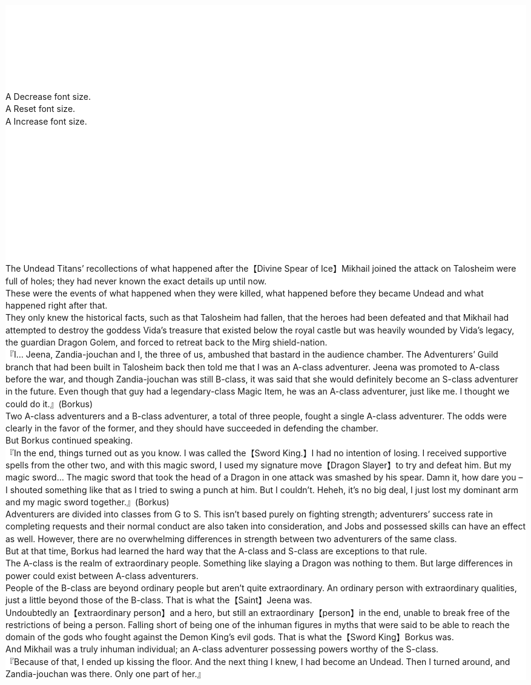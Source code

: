 <br/>
<br/>
<br/>
<br/>
<br/>
<br/>
<br/>
A Decrease font size.<br/>
A Reset font size.<br/>
A Increase font size.<br/>
<br/>
<br/>
<br/>
<br/>
<br/>
<br/>
<br/>
<br/>
<br/>
<br/>
<br/>
The Undead Titans’ recollections of what happened after the【Divine Spear of Ice】Mikhail joined the attack on Talosheim were full of holes; they had never known the exact details up until now.<br/>
These were the events of what happened when they were killed, what happened before they became Undead and what happened right after that.<br/>
They only knew the historical facts, such as that Talosheim had fallen, that the heroes had been defeated and that Mikhail had attempted to destroy the goddess Vida’s treasure that existed below the royal castle but was heavily wounded by Vida’s legacy, the guardian Dragon Golem, and forced to retreat back to the Mirg shield-nation.<br/>
『I… Jeena, Zandia-jouchan and I, the three of us, ambushed that bastard in the audience chamber. The Adventurers’ Guild branch that had been built in Talosheim back then told me that I was an A-class adventurer. Jeena was promoted to A-class before the war, and though Zandia-jouchan was still B-class, it was said that she would definitely become an S-class adventurer in the future. Even though that guy had a legendary-class Magic Item, he was an A-class adventurer, just like me. I thought we could do it.』(Borkus)<br/>
Two A-class adventurers and a B-class adventurer, a total of three people, fought a single A-class adventurer. The odds were clearly in the favor of the former, and they should have succeeded in defending the chamber.<br/>
But Borkus continued speaking.<br/>
『In the end, things turned out as you know. I was called the【Sword King.】I had no intention of losing. I received supportive spells from the other two, and with this magic sword, I used my signature move【Dragon Slayer】to try and defeat him. But my magic sword… The magic sword that took the head of a Dragon in one attack was smashed by his spear. Damn it, how dare you – I shouted something like that as I tried to swing a punch at him. But I couldn’t. Heheh, it’s no big deal, I just lost my dominant arm and my magic sword together.』(Borkus)<br/>
Adventurers are divided into classes from G to S. This isn’t based purely on fighting strength; adventurers’ success rate in completing requests and their normal conduct are also taken into consideration, and Jobs and possessed skills can have an effect as well. However, there are no overwhelming differences in strength between two adventurers of the same class.<br/>
But at that time, Borkus had learned the hard way that the A-class and S-class are exceptions to that rule.<br/>
The A-class is the realm of extraordinary people. Something like slaying a Dragon was nothing to them. But large differences in power could exist between A-class adventurers.<br/>
People of the B-class are beyond ordinary people but aren’t quite extraordinary. An ordinary person with extraordinary qualities, just a little beyond those of the B-class. That is what the【Saint】Jeena was.<br/>
Undoubtedly an【extraordinary person】and a hero, but still an extraordinary【person】in the end, unable to break free of the restrictions of being a person. Falling short of being one of the inhuman figures in myths that were said to be able to reach the domain of the gods who fought against the Demon King’s evil gods. That is what the【Sword King】Borkus was.<br/>
And Mikhail was a truly inhuman individual; an A-class adventurer possessing powers worthy of the S-class.<br/>
『Because of that, I ended up kissing the floor. And the next thing I knew, I had become an Undead. Then I turned around, and Zandia-jouchan was there. Only one part of her.』<br/>